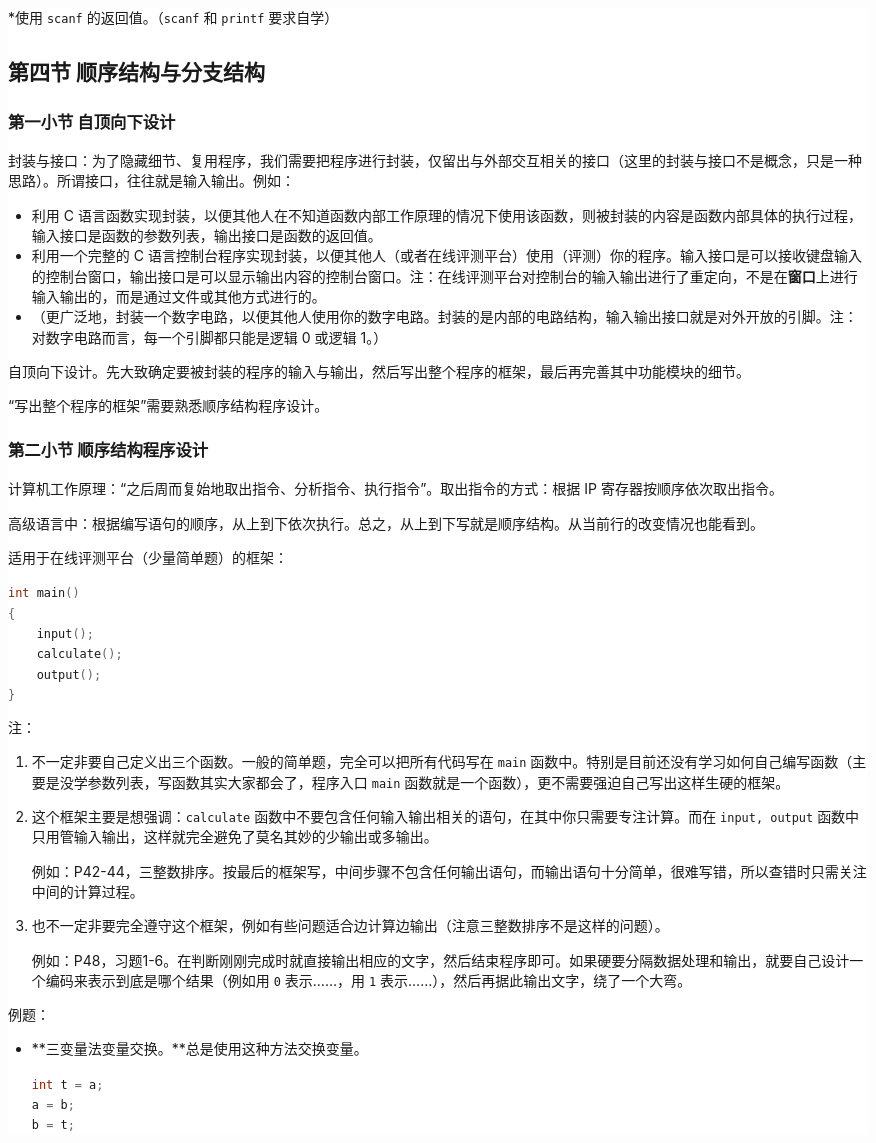 \*使用 `scanf` 的返回值。（`scanf` 和 `printf` 要求自学）

## 第四节 顺序结构与分支结构

### 第一小节 自顶向下设计

封装与接口：为了隐藏细节、复用程序，我们需要把程序进行封装，仅留出与外部交互相关的接口（这里的封装与接口不是概念，只是一种思路）。所谓接口，往往就是输入输出。例如：

- 利用 C 语言函数实现封装，以便其他人在不知道函数内部工作原理的情况下使用该函数，则被封装的内容是函数内部具体的执行过程，输入接口是函数的参数列表，输出接口是函数的返回值。
- 利用一个完整的 C 语言控制台程序实现封装，以便其他人（或者在线评测平台）使用（评测）你的程序。输入接口是可以接收键盘输入的控制台窗口，输出接口是可以显示输出内容的控制台窗口。注：在线评测平台对控制台的输入输出进行了重定向，不是在**窗口**上进行输入输出的，而是通过文件或其他方式进行的。
- （更广泛地，封装一个数字电路，以便其他人使用你的数字电路。封装的是内部的电路结构，输入输出接口就是对外开放的引脚。注：对数字电路而言，每一个引脚都只能是逻辑 0 或逻辑 1。）

自顶向下设计。先大致确定要被封装的程序的输入与输出，然后写出整个程序的框架，最后再完善其中功能模块的细节。

“写出整个程序的框架”需要熟悉顺序结构程序设计。

### 第二小节 顺序结构程序设计

计算机工作原理：“之后周而复始地取出指令、分析指令、执行指令”。取出指令的方式：根据 IP 寄存器按顺序依次取出指令。

高级语言中：根据编写语句的顺序，从上到下依次执行。总之，从上到下写就是顺序结构。从当前行的改变情况也能看到。

适用于在线评测平台（少量简单题）的框架：

```c
int main()
{
    input();
    calculate();
    output();
}
```

注：

1. 不一定非要自己定义出三个函数。一般的简单题，完全可以把所有代码写在 `main` 函数中。特别是目前还没有学习如何自己编写函数（主要是没学参数列表，写函数其实大家都会了，程序入口 `main` 函数就是一个函数），更不需要强迫自己写出这样生硬的框架。

2. 这个框架主要是想强调：`calculate` 函数中不要包含任何输入输出相关的语句，在其中你只需要专注计算。而在 `input, output` 函数中只用管输入输出，这样就完全避免了莫名其妙的少输出或多输出。

   例如：P42-44，三整数排序。按最后的框架写，中间步骤不包含任何输出语句，而输出语句十分简单，很难写错，所以查错时只需关注中间的计算过程。

3. 也不一定非要完全遵守这个框架，例如有些问题适合边计算边输出（注意三整数排序不是这样的问题）。

   例如：P48，习题1-6。在判断刚刚完成时就直接输出相应的文字，然后结束程序即可。如果硬要分隔数据处理和输出，就要自己设计一个编码来表示到底是哪个结果（例如用 `0` 表示……，用 `1` 表示……），然后再据此输出文字，绕了一个大弯。

例题：

- **三变量法变量交换。**总是使用这种方法交换变量。

  ```c
  int t = a;
  a = b;
  b = t;
  ```
